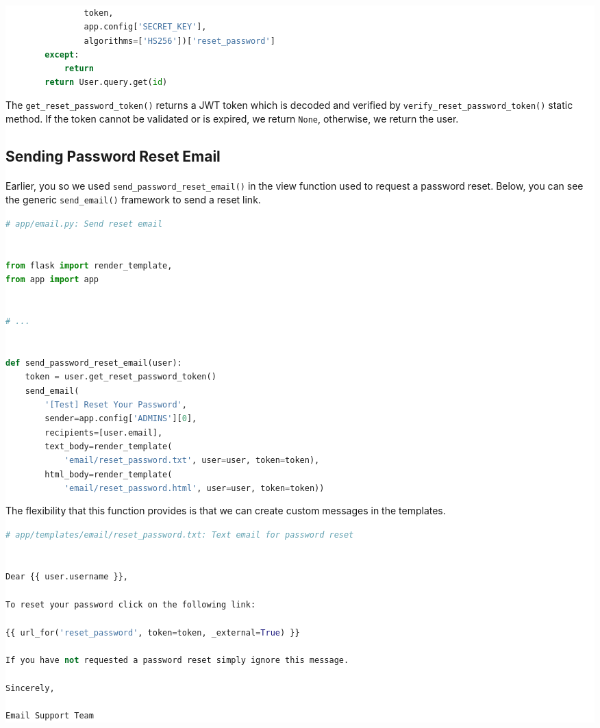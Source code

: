 ```python
                token,
                app.config['SECRET_KEY'],
                algorithms=['HS256'])['reset_password']
        except:
            return
        return User.query.get(id)

```

The `get_reset_password_token()` returns a JWT token which is decoded and verified by `verify_reset_password_token()` static method. If the token cannot be validated or is expired, we return `None`, otherwise, we return the user.


## Sending Password Reset Email

Earlier, you so we used `send_password_reset_email()` in the view function used to request a password reset. Below, you can see the generic `send_email()` framework to send a reset link.

```python
# app/email.py: Send reset email


from flask import render_template,
from app import app


# ...


def send_password_reset_email(user):
    token = user.get_reset_password_token()
    send_email(
        '[Test] Reset Your Password',
        sender=app.config['ADMINS'][0],
        recipients=[user.email],
        text_body=render_template(
            'email/reset_password.txt', user=user, token=token),
        html_body=render_template(
            'email/reset_password.html', user=user, token=token))
```

The flexibility that this function provides is that we can create custom messages in the templates.

```python
# app/templates/email/reset_password.txt: Text email for password reset


Dear {{ user.username }},

To reset your password click on the following link:

{{ url_for('reset_password', token=token, _external=True) }}

If you have not requested a password reset simply ignore this message.

Sincerely,

Email Support Team
```
